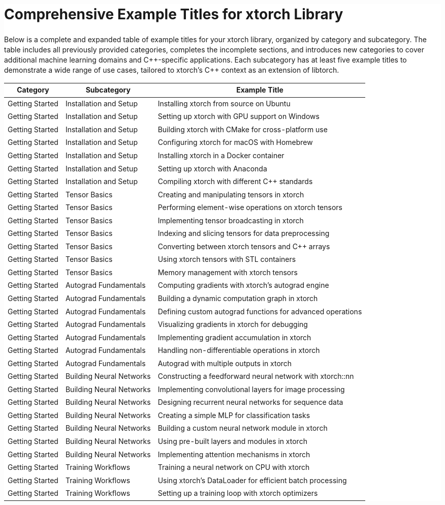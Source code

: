 # Comprehensive Example Titles for xtorch Library

Below is a complete and expanded table of example titles for your xtorch library, organized by category and subcategory. The table includes all previously provided categories, completes the incomplete sections, and introduces new categories to cover additional machine learning domains and C++-specific applications. Each subcategory has at least five example titles to demonstrate a wide range of use cases, tailored to xtorch’s C++ context as an extension of libtorch.

| **Category**                          | **Subcategory**                     | **Example Title**                                                                 |
|---------------------------------------|-------------------------------------|-----------------------------------------------------------------------------------|
| Getting Started                       | Installation and Setup              | Installing xtorch from source on Ubuntu                                           |
| Getting Started                       | Installation and Setup              | Setting up xtorch with GPU support on Windows                                     |
| Getting Started                       | Installation and Setup              | Building xtorch with CMake for cross-platform use                                 |
| Getting Started                       | Installation and Setup              | Configuring xtorch for macOS with Homebrew                                        |
| Getting Started                       | Installation and Setup              | Installing xtorch in a Docker container                                           |
| Getting Started                       | Installation and Setup              | Setting up xtorch with Anaconda                                                   |
| Getting Started                       | Installation and Setup              | Compiling xtorch with different C++ standards                                     |
| Getting Started                       | Tensor Basics                       | Creating and manipulating tensors in xtorch                                       |
| Getting Started                       | Tensor Basics                       | Performing element-wise operations on xtorch tensors                              |
| Getting Started                       | Tensor Basics                       | Implementing tensor broadcasting in xtorch                                        |
| Getting Started                       | Tensor Basics                       | Indexing and slicing tensors for data preprocessing                               |
| Getting Started                       | Tensor Basics                       | Converting between xtorch tensors and C++ arrays                                  |
| Getting Started                       | Tensor Basics                       | Using xtorch tensors with STL containers                                          |
| Getting Started                       | Tensor Basics                       | Memory management with xtorch tensors                                             |
| Getting Started                       | Autograd Fundamentals               | Computing gradients with xtorch’s autograd engine                                 |
| Getting Started                       | Autograd Fundamentals               | Building a dynamic computation graph in xtorch                                    |
| Getting Started                       | Autograd Fundamentals               | Defining custom autograd functions for advanced operations                        |
| Getting Started                       | Autograd Fundamentals               | Visualizing gradients in xtorch for debugging                                     |
| Getting Started                       | Autograd Fundamentals               | Implementing gradient accumulation in xtorch                                      |
| Getting Started                       | Autograd Fundamentals               | Handling non-differentiable operations in xtorch                                  |
| Getting Started                       | Autograd Fundamentals               | Autograd with multiple outputs in xtorch                                          |
| Getting Started                       | Building Neural Networks            | Constructing a feedforward neural network with xtorch::nn                         |
| Getting Started                       | Building Neural Networks            | Implementing convolutional layers for image processing                            |
| Getting Started                       | Building Neural Networks            | Designing recurrent neural networks for sequence data                             |
| Getting Started                       | Building Neural Networks            | Creating a simple MLP for classification tasks                                    |
| Getting Started                       | Building Neural Networks            | Building a custom neural network module in xtorch                                 |
| Getting Started                       | Building Neural Networks            | Using pre-built layers and modules in xtorch                                      |
| Getting Started                       | Building Neural Networks            | Implementing attention mechanisms in xtorch                                       |
| Getting Started                       | Training Workflows                  | Training a neural network on CPU with xtorch                                      |
| Getting Started                       | Training Workflows                  | Using xtorch’s DataLoader for efficient batch processing                          |
| Getting Started                       | Training Workflows                  | Setting up a training loop with xtorch optimizers                                 |